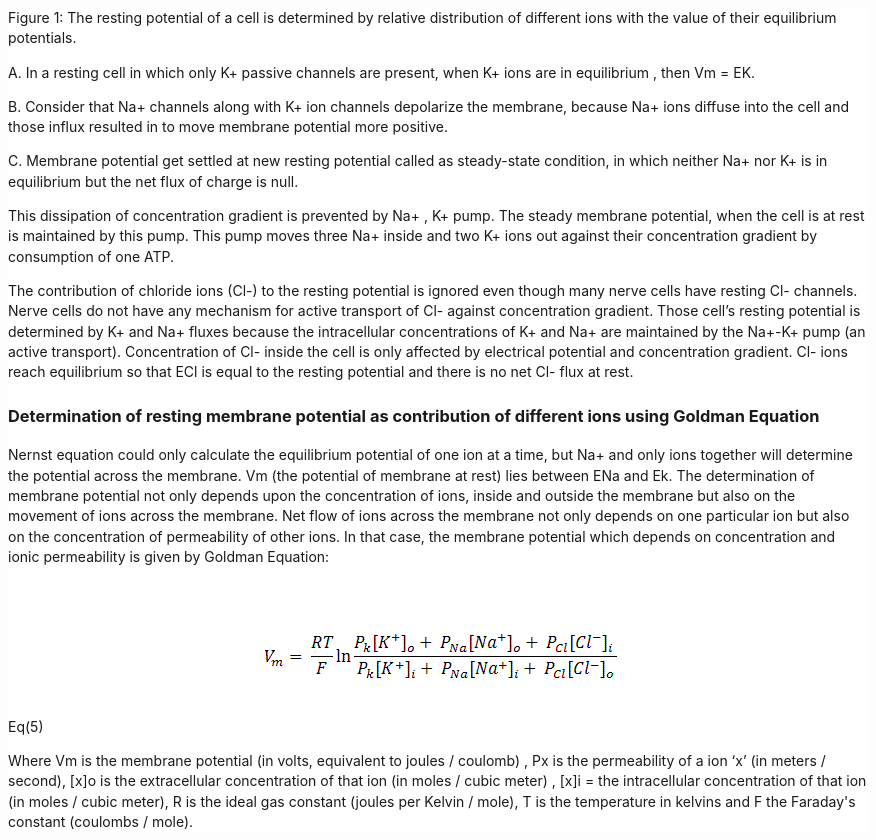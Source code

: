 Figure 1: The resting potential of a cell is determined by relative distribution of different ions with the value of their equilibrium potentials.


A. In a resting cell in which only K+ passive channels are present, when K+ ions are in equilibrium , then Vm = EK.

B. Consider that Na+ channels along with K+ ion channels depolarize the membrane, because Na+ ions  diffuse into the cell and those influx resulted in to move membrane potential more positive.

C. Membrane potential get settled at new resting potential called as steady-state condition, in which neither Na+ nor K+ is in equilibrium but the net flux of charge is null.

This dissipation of concentration gradient is prevented by Na+ , K+ pump. The steady membrane potential, when the cell is at rest is maintained by this pump. This pump moves three Na+ inside and two K+ ions out against their concentration gradient by consumption of one ATP.

The contribution of chloride ions (Cl-) to the resting potential is ignored even though many nerve cells have resting Cl- channels. Nerve cells do not have any mechanism for active transport of Cl- against concentration gradient. Those cell’s resting potential is determined by K+ and Na+  fluxes because the intracellular concentrations of K+ and Na+  are maintained by the Na+-K+ pump (an active transport). Concentration of Cl- inside the cell is only affected by electrical potential and concentration gradient. Cl- ions reach equilibrium so that ECl is equal to the resting potential and there is no net Cl- flux at rest.
 

 

 
### Determination of resting membrane potential as contribution of different ions using Goldman Equation


Nernst equation could only calculate the equilibrium potential of one ion at a time, but Na+  and only ions together will determine the potential across the membrane. Vm (the potential of membrane at rest) lies between ENa and Ek. The determination of membrane potential not only depends upon the concentration of ions, inside and outside the membrane but also on the movement of ions across the membrane. Net flow of ions across the membrane not only depends on one particular ion but also on the concentration of permeability of other ions. In that case, the membrane potential which depends on concentration and ionic permeability is given by Goldman Equation:
 

 
&nbsp;
<center><img src="images/rp7.GIF" title="" /></center>

 Eq(5)

 

Where Vm is the membrane potential (in volts, equivalent to joules / coulomb) , Px  is the permeability of a ion ‘x’ (in meters / second), [x]o is the extracellular concentration of that ion (in moles / cubic meter) , [x]i = the intracellular concentration of that ion (in moles / cubic meter), R is the ideal gas constant (joules per Kelvin / mole), T is the temperature in kelvins and F the Faraday's constant (coulombs / mole).

